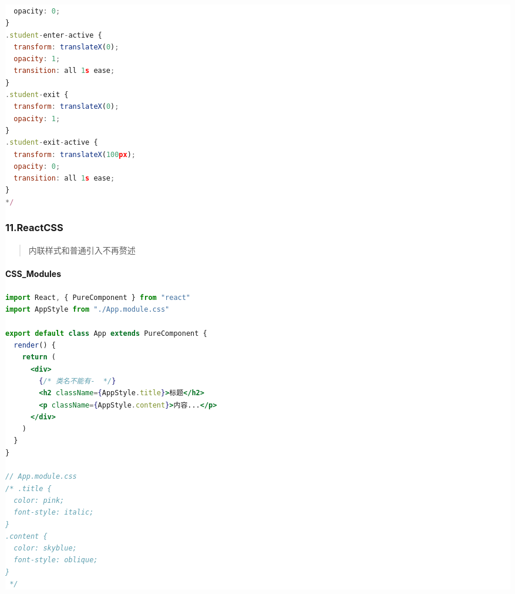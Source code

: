 ```jsx
  opacity: 0;
}
.student-enter-active {
  transform: translateX(0);
  opacity: 1;
  transition: all 1s ease;
}
.student-exit {
  transform: translateX(0);
  opacity: 1;
}
.student-exit-active {
  transform: translateX(100px);
  opacity: 0;
  transition: all 1s ease;
}
*/
```

### 11.ReactCSS

>内联样式和普通引入不再赘述

#### CSS_Modules

```jsx
import React, { PureComponent } from "react"
import AppStyle from "./App.module.css"

export default class App extends PureComponent {
  render() {
    return (
      <div>
        {/* 类名不能有-  */}
        <h2 className={AppStyle.title}>标题</h2>
        <p className={AppStyle.content}>内容...</p>
      </div>
    )
  }
}

// App.module.css
/* .title {
  color: pink;
  font-style: italic;
}
.content {
  color: skyblue;
  font-style: oblique;
}
 */
```
